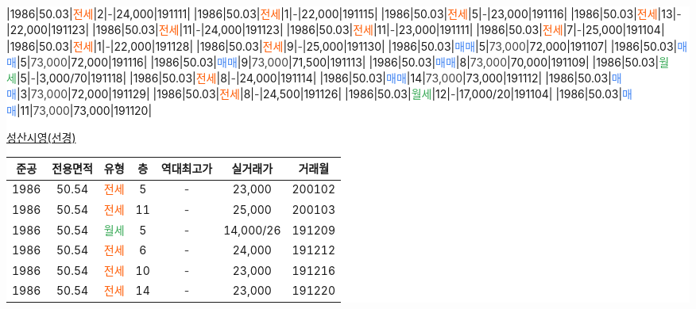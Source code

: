 |1986|50.03|<span style="color:#ff5a00">전세</span>|2|<span style="color:#444444">-</span>|24,000|191111|
|1986|50.03|<span style="color:#ff5a00">전세</span>|1|<span style="color:#444444">-</span>|22,000|191115|
|1986|50.03|<span style="color:#ff5a00">전세</span>|5|<span style="color:#444444">-</span>|23,000|191116|
|1986|50.03|<span style="color:#ff5a00">전세</span>|13|<span style="color:#444444">-</span>|22,000|191123|
|1986|50.03|<span style="color:#ff5a00">전세</span>|11|<span style="color:#444444">-</span>|24,000|191123|
|1986|50.03|<span style="color:#ff5a00">전세</span>|11|<span style="color:#444444">-</span>|23,000|191111|
|1986|50.03|<span style="color:#ff5a00">전세</span>|7|<span style="color:#444444">-</span>|25,000|191104|
|1986|50.03|<span style="color:#ff5a00">전세</span>|1|<span style="color:#444444">-</span>|22,000|191128|
|1986|50.03|<span style="color:#ff5a00">전세</span>|9|<span style="color:#444444">-</span>|25,000|191130|
|1986|50.03|<span style="color:#4285f3">매매</span>|5|<span style="color:#444444">73,000</span>|72,000|191107|
|1986|50.03|<span style="color:#4285f3">매매</span>|5|<span style="color:#444444">73,000</span>|72,000|191116|
|1986|50.03|<span style="color:#4285f3">매매</span>|9|<span style="color:#444444">73,000</span>|71,500|191113|
|1986|50.03|<span style="color:#4285f3">매매</span>|8|<span style="color:#444444">73,000</span>|70,000|191109|
|1986|50.03|<span style="color:#34a853">월세</span>|5|<span style="color:#444444">-</span>|3,000/70|191118|
|1986|50.03|<span style="color:#ff5a00">전세</span>|8|<span style="color:#444444">-</span>|24,000|191114|
|1986|50.03|<span style="color:#4285f3">매매</span>|14|<span style="color:#444444">73,000</span>|73,000|191112|
|1986|50.03|<span style="color:#4285f3">매매</span>|3|<span style="color:#444444">73,000</span>|72,000|191129|
|1986|50.03|<span style="color:#ff5a00">전세</span>|8|<span style="color:#444444">-</span>|24,500|191126|
|1986|50.03|<span style="color:#34a853">월세</span>|12|<span style="color:#444444">-</span>|17,000/20|191104|
|1986|50.03|<span style="color:#4285f3">매매</span>|11|<span style="color:#444444">73,000</span>|73,000|191120|


<script async src="//pagead2.googlesyndication.com/pagead/js/adsbygoogle.js"></script>

<ins class="adsbygoogle"
     style="display:block"
     data-ad-client="ca-pub-2446590836940007"
     data-ad-slot="1659523306"
     data-ad-format="auto"
     data-full-width-responsive="true"></ins>
<script>
(adsbygoogle = window.adsbygoogle || []).push({});
</script>


[성산시영(선경)](https://search.naver.com/search.naver?query=%EC%84%9C%EC%9A%B8%ED%8A%B9%EB%B3%84%EC%8B%9C+%EB%A7%88%ED%8F%AC%EA%B5%AC+%EC%84%B1%EC%82%B0%EB%8F%99+%EC%84%B1%EC%82%B0%EC%8B%9C%EC%98%81%28%EC%84%A0%EA%B2%BD%29)

|준공|전용면적|유형|층|역대최고가|실거래가|거래월|
|:---:|:---:|:---:|:---:|:---:|:---:|:---:|
|1986|50.54|<span style="color:#ff5a00">전세</span>|5|<span style="color:#444444">-</span>|23,000|200102|
|1986|50.54|<span style="color:#ff5a00">전세</span>|11|<span style="color:#444444">-</span>|25,000|200103|
|1986|50.54|<span style="color:#34a853">월세</span>|5|<span style="color:#444444">-</span>|14,000/26|191209|
|1986|50.54|<span style="color:#ff5a00">전세</span>|6|<span style="color:#444444">-</span>|24,000|191212|
|1986|50.54|<span style="color:#ff5a00">전세</span>|10|<span style="color:#444444">-</span>|23,000|191216|
|1986|50.54|<span style="color:#ff5a00">전세</span>|14|<span style="color:#444444">-</span>|23,000|191220|